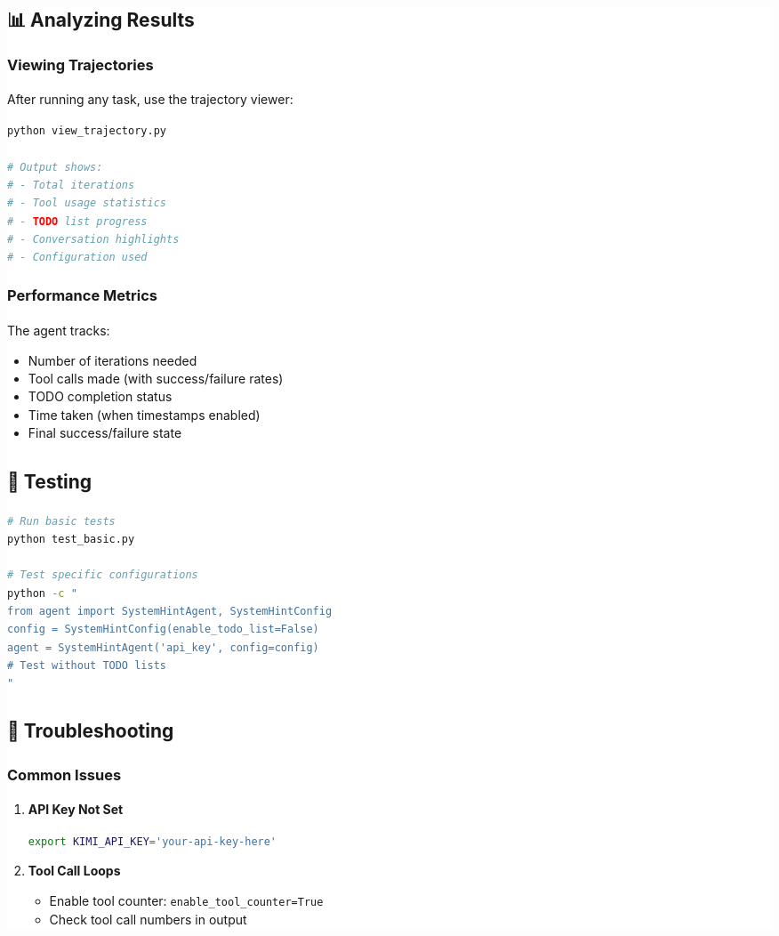 ## 📊 Analyzing Results

### Viewing Trajectories

After running any task, use the trajectory viewer:

```bash
python view_trajectory.py

# Output shows:
# - Total iterations
# - Tool usage statistics
# - TODO list progress
# - Conversation highlights
# - Configuration used
```

### Performance Metrics

The agent tracks:
- Number of iterations needed
- Tool calls made (with success/failure rates)
- TODO completion status
- Time taken (when timestamps enabled)
- Final success/failure state

## 🧪 Testing

```bash
# Run basic tests
python test_basic.py

# Test specific configurations
python -c "
from agent import SystemHintAgent, SystemHintConfig
config = SystemHintConfig(enable_todo_list=False)
agent = SystemHintAgent('api_key', config=config)
# Test without TODO lists
"
```

## 🔧 Troubleshooting

### Common Issues

1. **API Key Not Set**
   ```bash
   export KIMI_API_KEY='your-api-key-here'
   ```

2. **Tool Call Loops**
   - Enable tool counter: `enable_tool_counter=True`
   - Check tool call numbers in output
